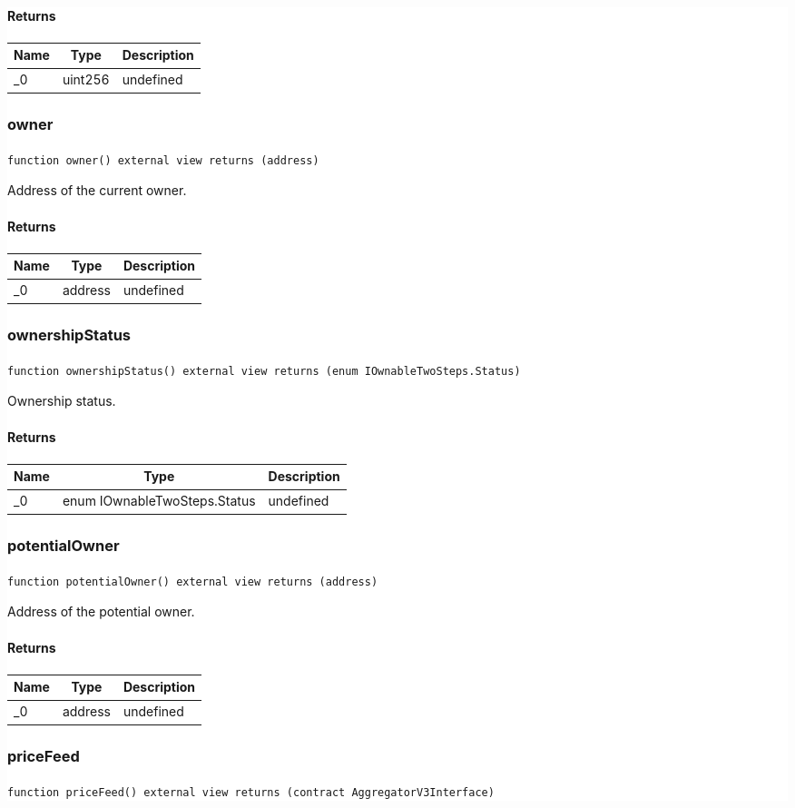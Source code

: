 #### Returns

| Name | Type    | Description |
| ---- | ------- | ----------- |
| \_0  | uint256 | undefined   |

### owner

```solidity
function owner() external view returns (address)
```

Address of the current owner.

#### Returns

| Name | Type    | Description |
| ---- | ------- | ----------- |
| \_0  | address | undefined   |

### ownershipStatus

```solidity
function ownershipStatus() external view returns (enum IOwnableTwoSteps.Status)
```

Ownership status.

#### Returns

| Name | Type                         | Description |
| ---- | ---------------------------- | ----------- |
| \_0  | enum IOwnableTwoSteps.Status | undefined   |

### potentialOwner

```solidity
function potentialOwner() external view returns (address)
```

Address of the potential owner.

#### Returns

| Name | Type    | Description |
| ---- | ------- | ----------- |
| \_0  | address | undefined   |

### priceFeed

```solidity
function priceFeed() external view returns (contract AggregatorV3Interface)
```
